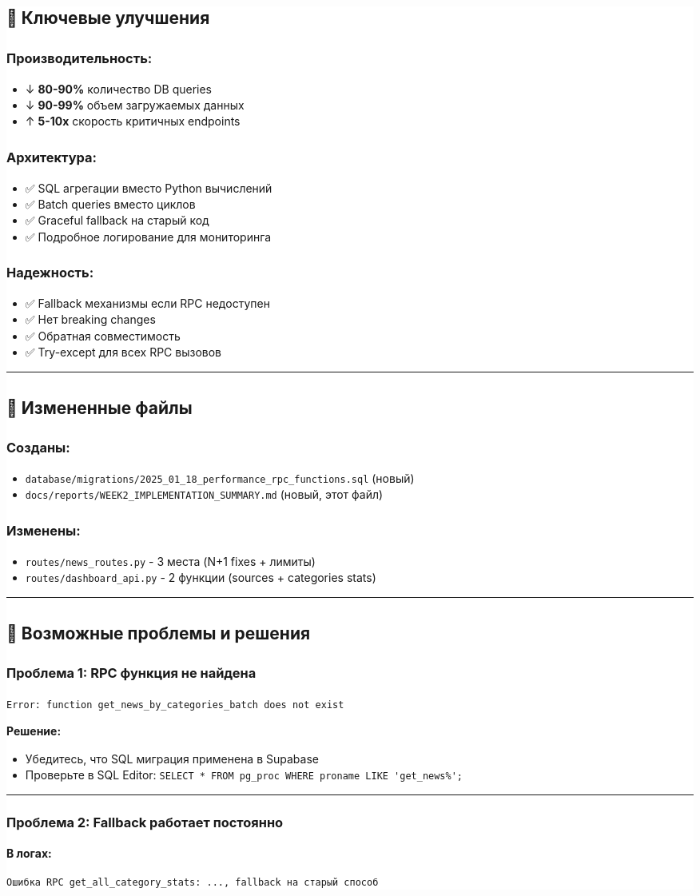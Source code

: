 
## 🎉 Ключевые улучшения

### Производительность:
- ↓ **80-90%** количество DB queries
- ↓ **90-99%** объем загружаемых данных
- ↑ **5-10x** скорость критичных endpoints

### Архитектура:
- ✅ SQL агрегации вместо Python вычислений
- ✅ Batch queries вместо циклов
- ✅ Graceful fallback на старый код
- ✅ Подробное логирование для мониторинга

### Надежность:
- ✅ Fallback механизмы если RPC недоступен
- ✅ Нет breaking changes
- ✅ Обратная совместимость
- ✅ Try-except для всех RPC вызовов

---

## 📂 Измененные файлы

### Созданы:
- `database/migrations/2025_01_18_performance_rpc_functions.sql` (новый)
- `docs/reports/WEEK2_IMPLEMENTATION_SUMMARY.md` (новый, этот файл)

### Изменены:
- `routes/news_routes.py` - 3 места (N+1 fixes + лимиты)
- `routes/dashboard_api.py` - 2 функции (sources + categories stats)

---

## 🐛 Возможные проблемы и решения

### Проблема 1: RPC функция не найдена
```
Error: function get_news_by_categories_batch does not exist
```

**Решение:**
- Убедитесь, что SQL миграция применена в Supabase
- Проверьте в SQL Editor: `SELECT * FROM pg_proc WHERE proname LIKE 'get_news%';`

---

### Проблема 2: Fallback работает постоянно
**В логах:**
```
Ошибка RPC get_all_category_stats: ..., fallback на старый способ
```
